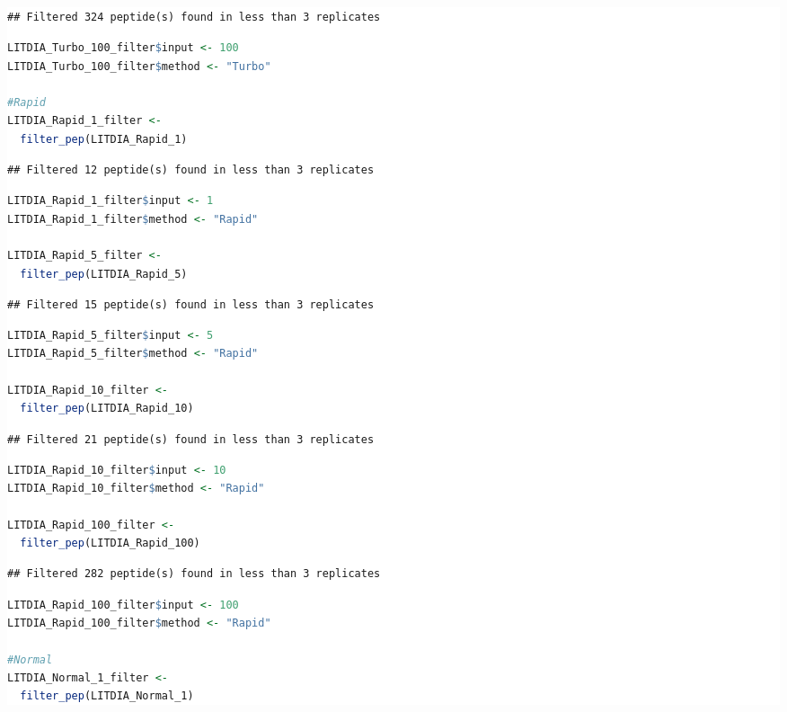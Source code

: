     ## Filtered 324 peptide(s) found in less than 3 replicates

``` r
LITDIA_Turbo_100_filter$input <- 100
LITDIA_Turbo_100_filter$method <- "Turbo"

#Rapid
LITDIA_Rapid_1_filter <- 
  filter_pep(LITDIA_Rapid_1)
```

    ## Filtered 12 peptide(s) found in less than 3 replicates

``` r
LITDIA_Rapid_1_filter$input <- 1
LITDIA_Rapid_1_filter$method <- "Rapid"

LITDIA_Rapid_5_filter <- 
  filter_pep(LITDIA_Rapid_5)
```

    ## Filtered 15 peptide(s) found in less than 3 replicates

``` r
LITDIA_Rapid_5_filter$input <- 5
LITDIA_Rapid_5_filter$method <- "Rapid"

LITDIA_Rapid_10_filter <- 
  filter_pep(LITDIA_Rapid_10)
```

    ## Filtered 21 peptide(s) found in less than 3 replicates

``` r
LITDIA_Rapid_10_filter$input <- 10
LITDIA_Rapid_10_filter$method <- "Rapid"

LITDIA_Rapid_100_filter <- 
  filter_pep(LITDIA_Rapid_100)
```

    ## Filtered 282 peptide(s) found in less than 3 replicates

``` r
LITDIA_Rapid_100_filter$input <- 100
LITDIA_Rapid_100_filter$method <- "Rapid"

#Normal
LITDIA_Normal_1_filter <- 
  filter_pep(LITDIA_Normal_1)
```
